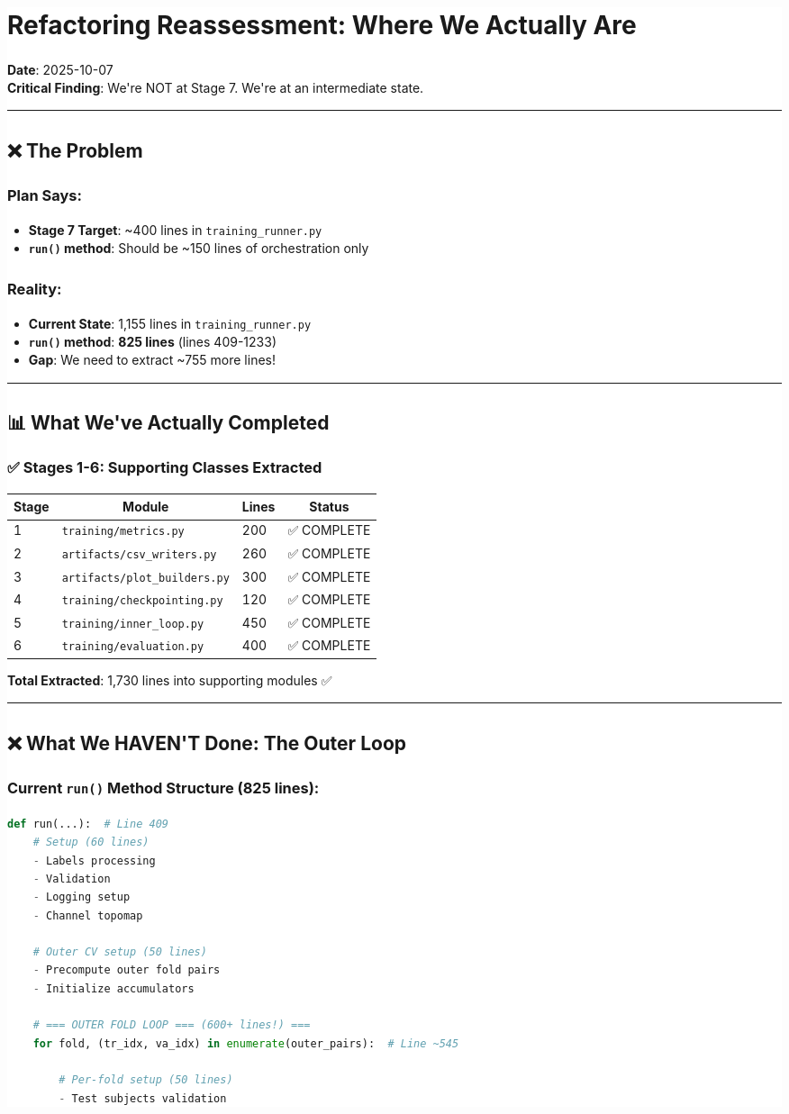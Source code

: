 # Refactoring Reassessment: Where We Actually Are

**Date**: 2025-10-07  
**Critical Finding**: We're NOT at Stage 7. We're at an intermediate state.

---

## ❌ **The Problem**

### Plan Says:
- **Stage 7 Target**: ~400 lines in `training_runner.py`
- **`run()` method**: Should be ~150 lines of orchestration only

### Reality:
- **Current State**: 1,155 lines in `training_runner.py`
- **`run()` method**: **825 lines** (lines 409-1233)
- **Gap**: We need to extract ~755 more lines!

---

## 📊 **What We've Actually Completed**

### ✅ Stages 1-6: Supporting Classes Extracted

| Stage | Module | Lines | Status |
|-------|--------|-------|--------|
| 1 | `training/metrics.py` | 200 | ✅ COMPLETE |
| 2 | `artifacts/csv_writers.py` | 260 | ✅ COMPLETE |
| 3 | `artifacts/plot_builders.py` | 300 | ✅ COMPLETE |
| 4 | `training/checkpointing.py` | 120 | ✅ COMPLETE |
| 5 | `training/inner_loop.py` | 450 | ✅ COMPLETE |
| 6 | `training/evaluation.py` | 400 | ✅ COMPLETE |

**Total Extracted**: 1,730 lines into supporting modules ✅

---

## ❌ **What We HAVEN'T Done: The Outer Loop**

### Current `run()` Method Structure (825 lines):

```python
def run(...):  # Line 409
    # Setup (60 lines)
    - Labels processing
    - Validation
    - Logging setup
    - Channel topomap
    
    # Outer CV setup (50 lines)
    - Precompute outer fold pairs
    - Initialize accumulators
    
    # === OUTER FOLD LOOP === (600+ lines!) ===
    for fold, (tr_idx, va_idx) in enumerate(outer_pairs):  # Line ~545
        
        # Per-fold setup (50 lines)
        - Test subjects validation
```